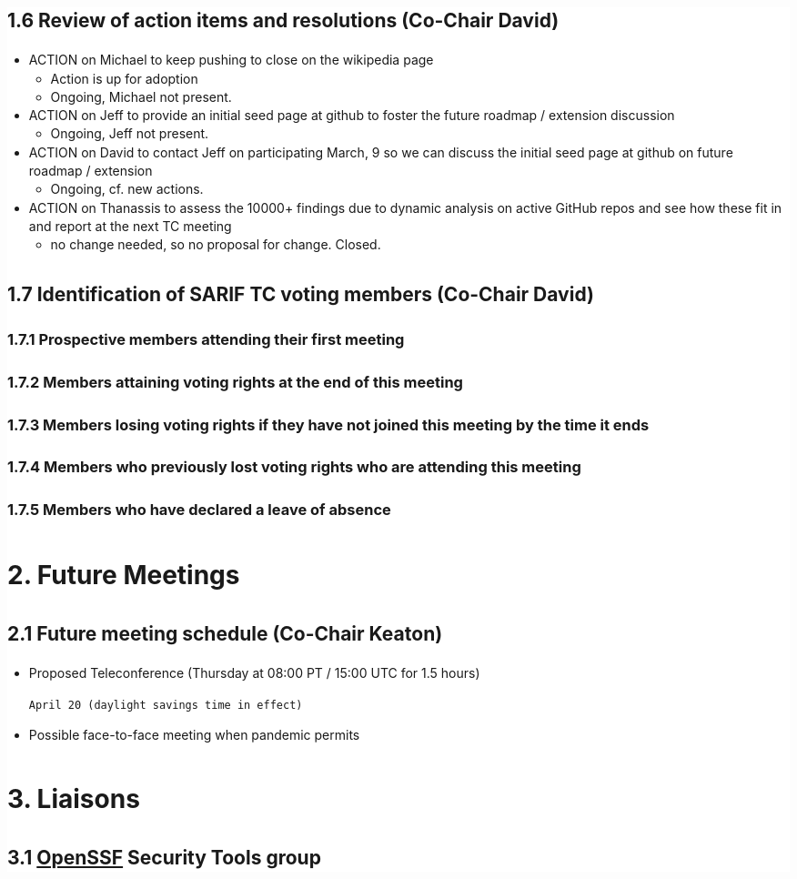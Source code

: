 ## 1.6 Review of action items and resolutions (Co-Chair David)

* ACTION on Michael to keep pushing to close on the wikipedia page
  * Action is up for adoption
  * Ongoing, Michael not present.
* ACTION on Jeff to provide an initial seed page at github to foster the future roadmap / extension discussion
  * Ongoing, Jeff not present.
* ACTION on David to contact Jeff on participating March, 9 so we can discuss the initial seed page at github on future roadmap / extension
  * Ongoing, cf. new actions.
* ACTION on Thanassis to assess the 10000+ findings due to dynamic analysis on active GitHub repos and see how these fit in and report at the next TC meeting
  * no change needed, so no proposal for change. Closed.

## 1.7 Identification of SARIF TC voting members (Co-Chair David)

### 1.7.1 Prospective members attending their first meeting

### 1.7.2 Members attaining voting rights at the end of this meeting

### 1.7.3 Members losing voting rights if they have not joined this meeting by the time it ends

### 1.7.4 Members who previously lost voting rights who are attending this meeting

### 1.7.5 Members who have declared a leave of absence

# 2. Future Meetings

## 2.1 Future meeting schedule (Co-Chair Keaton)

- Proposed Teleconference (Thursday at 08:00 PT / 15:00 UTC for 1.5 hours)
    ```
    April 20 (daylight savings time in effect)
    ```
- Possible face-to-face meeting when pandemic permits

# 3. Liaisons

## 3.1 [OpenSSF](https://openssf.org/) Security Tools group
